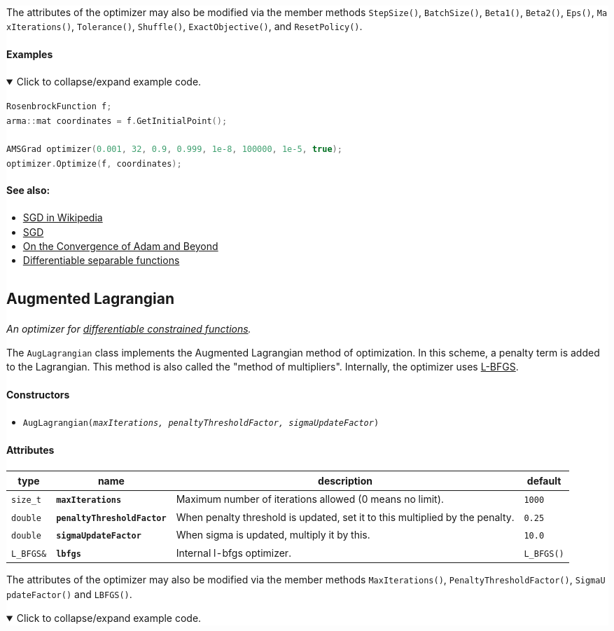 The attributes of the optimizer may also be modified via the member methods
`StepSize()`, `BatchSize()`, `Beta1()`, `Beta2()`, `Eps()`, `MaxIterations()`,
`Tolerance()`, `Shuffle()`, `ExactObjective()`, and `ResetPolicy()`.

#### Examples

<details open>
<summary>Click to collapse/expand example code.
</summary>

```c++
RosenbrockFunction f;
arma::mat coordinates = f.GetInitialPoint();

AMSGrad optimizer(0.001, 32, 0.9, 0.999, 1e-8, 100000, 1e-5, true);
optimizer.Optimize(f, coordinates);
```

</details>

#### See also:

 * [SGD in Wikipedia](https://en.wikipedia.org/wiki/Stochastic_gradient_descent)
 * [SGD](#standard-sgd)
 * [On the Convergence of Adam and Beyond](https://openreview.net/forum?id=ryQu7f-RZ)
 * [Differentiable separable functions](#differentiable-separable-functions)

## Augmented Lagrangian

*An optimizer for [differentiable constrained functions](#constrained-functions).*

The `AugLagrangian` class implements the Augmented Lagrangian method of
optimization.  In this scheme, a penalty term is added to the Lagrangian.
This method is also called the "method of multipliers".  Internally, the
optimizer uses [L-BFGS](#l-bfgs).

#### Constructors

 * `AugLagrangian(`_`maxIterations, penaltyThresholdFactor, sigmaUpdateFactor`_`)`

#### Attributes

| **type** | **name** | **description** | **default** |
|----------|----------|-----------------|-------------|
| `size_t` | **`maxIterations`** | Maximum number of iterations allowed (0 means no limit). | `1000` |
| `double` | **`penaltyThresholdFactor`** | When penalty threshold is updated, set it to this multiplied by the penalty. | `0.25` |
| `double` | **`sigmaUpdateFactor`** | When sigma is updated, multiply it by this. | `10.0` |
| `L_BFGS&` | **`lbfgs`** | Internal l-bfgs optimizer. | `L_BFGS()` |

The attributes of the optimizer may also be modified via the member methods
`MaxIterations()`, `PenaltyThresholdFactor()`, `SigmaUpdateFactor()` and `LBFGS()`.

<details open>
<summary>Click to collapse/expand example code.
</summary>
